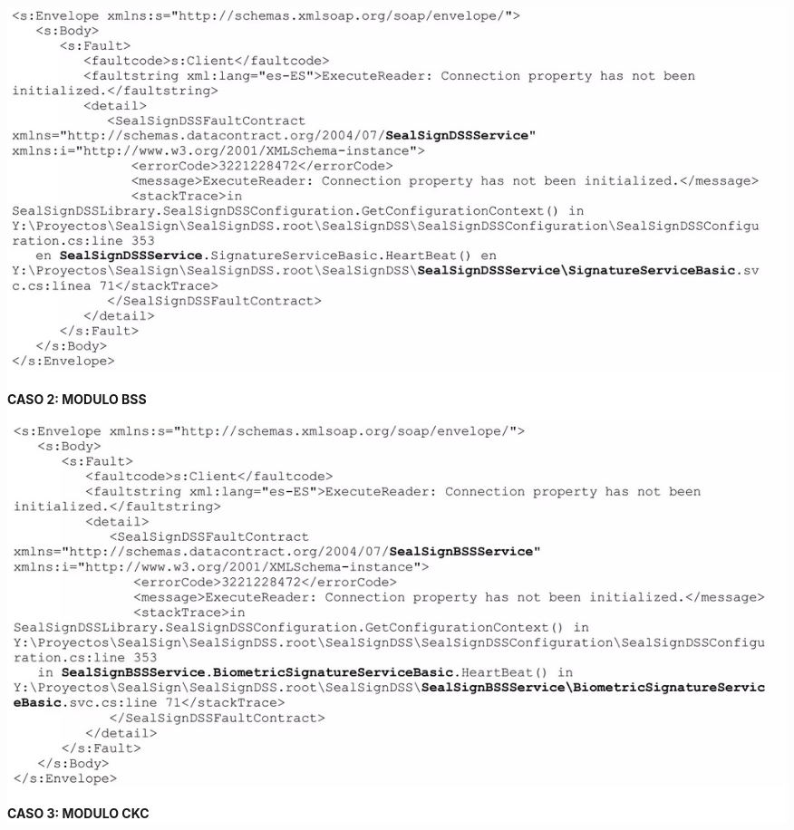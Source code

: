 ![case 1](./images/monitor-case1.png)


**CASO 2: MODULO BSS**

![case 2](./images/monitor-case2.png)


**CASO 3: MODULO CKC**
